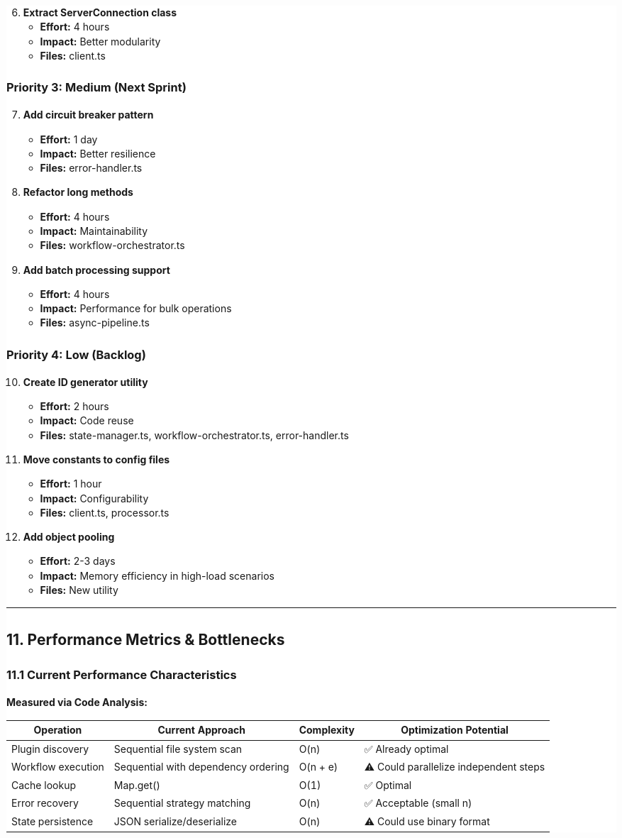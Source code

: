 6. **Extract ServerConnection class**
   - **Effort:** 4 hours
   - **Impact:** Better modularity
   - **Files:** client.ts

### Priority 3: Medium (Next Sprint)

7. **Add circuit breaker pattern**
   - **Effort:** 1 day
   - **Impact:** Better resilience
   - **Files:** error-handler.ts

8. **Refactor long methods**
   - **Effort:** 4 hours
   - **Impact:** Maintainability
   - **Files:** workflow-orchestrator.ts

9. **Add batch processing support**
   - **Effort:** 4 hours
   - **Impact:** Performance for bulk operations
   - **Files:** async-pipeline.ts

### Priority 4: Low (Backlog)

10. **Create ID generator utility**
    - **Effort:** 2 hours
    - **Impact:** Code reuse
    - **Files:** state-manager.ts, workflow-orchestrator.ts, error-handler.ts

11. **Move constants to config files**
    - **Effort:** 1 hour
    - **Impact:** Configurability
    - **Files:** client.ts, processor.ts

12. **Add object pooling**
    - **Effort:** 2-3 days
    - **Impact:** Memory efficiency in high-load scenarios
    - **Files:** New utility

---

## 11. Performance Metrics & Bottlenecks

### 11.1 Current Performance Characteristics

**Measured via Code Analysis:**

| Operation | Current Approach | Complexity | Optimization Potential |
|-----------|------------------|------------|------------------------|
| Plugin discovery | Sequential file system scan | O(n) | ✅ Already optimal |
| Workflow execution | Sequential with dependency ordering | O(n + e) | ⚠️ Could parallelize independent steps |
| Cache lookup | Map.get() | O(1) | ✅ Optimal |
| Error recovery | Sequential strategy matching | O(n) | ✅ Acceptable (small n) |
| State persistence | JSON serialize/deserialize | O(n) | ⚠️ Could use binary format |
